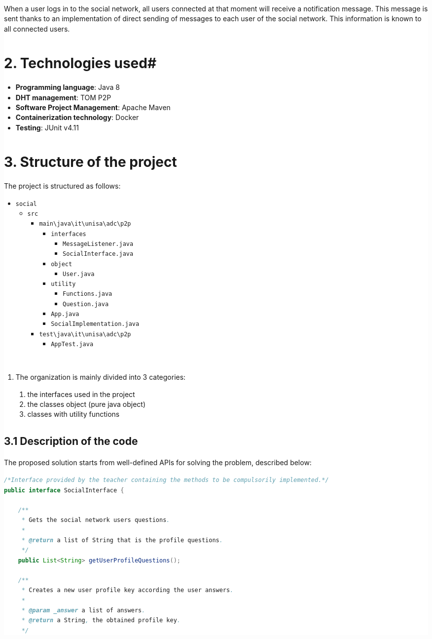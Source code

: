 When a user logs in to the social network, all users connected at that moment will receive a notification message. This message is sent thanks to an implementation of direct sending of messages to each user of the social network. This information is known to all connected users.



# 2. Technologies used#

- **Programming language**: Java 8
- **DHT management**: TOM P2P
- **Software Project Management**: Apache Maven
- **Containerization technology**: Docker
- **Testing**: JUnit v4.11



# 3. Structure of the project

The project is structured as follows:

- `social`
  - `src`
    - `main\java\it\unisa\adc\p2p`
      - `interfaces`
        - `MessageListener.java`
        - `SocialInterface.java`
      - `object`
        - `User.java`
      - `utility`
        - `Functions.java`
        - `Question.java`
      - `App.java`
      - `SocialImplementation.java`
    - `test\java\it\unisa\adc\p2p`
      - `AppTest.java`

​	

1. The organization is mainly divided into 3 categories:

   1. the interfaces used in the project
   2. the classes object (pure java object)
   3. classes with utility functions



## 3.1 Description of the code

The proposed solution starts from well-defined APIs for solving the problem, described below:

```java
/*Interface provided by the teacher containing the methods to be compulsorily implemented.*/
public interface SocialInterface {

	/**
	 * Gets the social network users questions.
	 * 
	 * @return a list of String that is the profile questions.
	 */
	public List<String> getUserProfileQuestions();

	/**
	 * Creates a new user profile key according the user answers.
	 * 
	 * @param _answer a list of answers.
	 * @return a String, the obtained profile key.
	 */
```